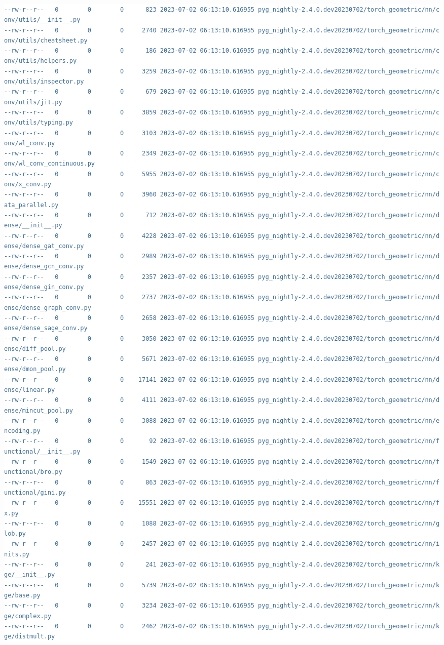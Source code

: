 ```diff
--rw-r--r--   0        0        0      823 2023-07-02 06:13:10.616955 pyg_nightly-2.4.0.dev20230702/torch_geometric/nn/conv/utils/__init__.py
--rw-r--r--   0        0        0     2740 2023-07-02 06:13:10.616955 pyg_nightly-2.4.0.dev20230702/torch_geometric/nn/conv/utils/cheatsheet.py
--rw-r--r--   0        0        0      186 2023-07-02 06:13:10.616955 pyg_nightly-2.4.0.dev20230702/torch_geometric/nn/conv/utils/helpers.py
--rw-r--r--   0        0        0     3259 2023-07-02 06:13:10.616955 pyg_nightly-2.4.0.dev20230702/torch_geometric/nn/conv/utils/inspector.py
--rw-r--r--   0        0        0      679 2023-07-02 06:13:10.616955 pyg_nightly-2.4.0.dev20230702/torch_geometric/nn/conv/utils/jit.py
--rw-r--r--   0        0        0     3859 2023-07-02 06:13:10.616955 pyg_nightly-2.4.0.dev20230702/torch_geometric/nn/conv/utils/typing.py
--rw-r--r--   0        0        0     3103 2023-07-02 06:13:10.616955 pyg_nightly-2.4.0.dev20230702/torch_geometric/nn/conv/wl_conv.py
--rw-r--r--   0        0        0     2349 2023-07-02 06:13:10.616955 pyg_nightly-2.4.0.dev20230702/torch_geometric/nn/conv/wl_conv_continuous.py
--rw-r--r--   0        0        0     5955 2023-07-02 06:13:10.616955 pyg_nightly-2.4.0.dev20230702/torch_geometric/nn/conv/x_conv.py
--rw-r--r--   0        0        0     3960 2023-07-02 06:13:10.616955 pyg_nightly-2.4.0.dev20230702/torch_geometric/nn/data_parallel.py
--rw-r--r--   0        0        0      712 2023-07-02 06:13:10.616955 pyg_nightly-2.4.0.dev20230702/torch_geometric/nn/dense/__init__.py
--rw-r--r--   0        0        0     4228 2023-07-02 06:13:10.616955 pyg_nightly-2.4.0.dev20230702/torch_geometric/nn/dense/dense_gat_conv.py
--rw-r--r--   0        0        0     2989 2023-07-02 06:13:10.616955 pyg_nightly-2.4.0.dev20230702/torch_geometric/nn/dense/dense_gcn_conv.py
--rw-r--r--   0        0        0     2357 2023-07-02 06:13:10.616955 pyg_nightly-2.4.0.dev20230702/torch_geometric/nn/dense/dense_gin_conv.py
--rw-r--r--   0        0        0     2737 2023-07-02 06:13:10.616955 pyg_nightly-2.4.0.dev20230702/torch_geometric/nn/dense/dense_graph_conv.py
--rw-r--r--   0        0        0     2658 2023-07-02 06:13:10.616955 pyg_nightly-2.4.0.dev20230702/torch_geometric/nn/dense/dense_sage_conv.py
--rw-r--r--   0        0        0     3050 2023-07-02 06:13:10.616955 pyg_nightly-2.4.0.dev20230702/torch_geometric/nn/dense/diff_pool.py
--rw-r--r--   0        0        0     5671 2023-07-02 06:13:10.616955 pyg_nightly-2.4.0.dev20230702/torch_geometric/nn/dense/dmon_pool.py
--rw-r--r--   0        0        0    17141 2023-07-02 06:13:10.616955 pyg_nightly-2.4.0.dev20230702/torch_geometric/nn/dense/linear.py
--rw-r--r--   0        0        0     4111 2023-07-02 06:13:10.616955 pyg_nightly-2.4.0.dev20230702/torch_geometric/nn/dense/mincut_pool.py
--rw-r--r--   0        0        0     3088 2023-07-02 06:13:10.616955 pyg_nightly-2.4.0.dev20230702/torch_geometric/nn/encoding.py
--rw-r--r--   0        0        0       92 2023-07-02 06:13:10.616955 pyg_nightly-2.4.0.dev20230702/torch_geometric/nn/functional/__init__.py
--rw-r--r--   0        0        0     1549 2023-07-02 06:13:10.616955 pyg_nightly-2.4.0.dev20230702/torch_geometric/nn/functional/bro.py
--rw-r--r--   0        0        0      863 2023-07-02 06:13:10.616955 pyg_nightly-2.4.0.dev20230702/torch_geometric/nn/functional/gini.py
--rw-r--r--   0        0        0    15551 2023-07-02 06:13:10.616955 pyg_nightly-2.4.0.dev20230702/torch_geometric/nn/fx.py
--rw-r--r--   0        0        0     1088 2023-07-02 06:13:10.616955 pyg_nightly-2.4.0.dev20230702/torch_geometric/nn/glob.py
--rw-r--r--   0        0        0     2457 2023-07-02 06:13:10.616955 pyg_nightly-2.4.0.dev20230702/torch_geometric/nn/inits.py
--rw-r--r--   0        0        0      241 2023-07-02 06:13:10.616955 pyg_nightly-2.4.0.dev20230702/torch_geometric/nn/kge/__init__.py
--rw-r--r--   0        0        0     5739 2023-07-02 06:13:10.616955 pyg_nightly-2.4.0.dev20230702/torch_geometric/nn/kge/base.py
--rw-r--r--   0        0        0     3234 2023-07-02 06:13:10.616955 pyg_nightly-2.4.0.dev20230702/torch_geometric/nn/kge/complex.py
--rw-r--r--   0        0        0     2462 2023-07-02 06:13:10.616955 pyg_nightly-2.4.0.dev20230702/torch_geometric/nn/kge/distmult.py
```